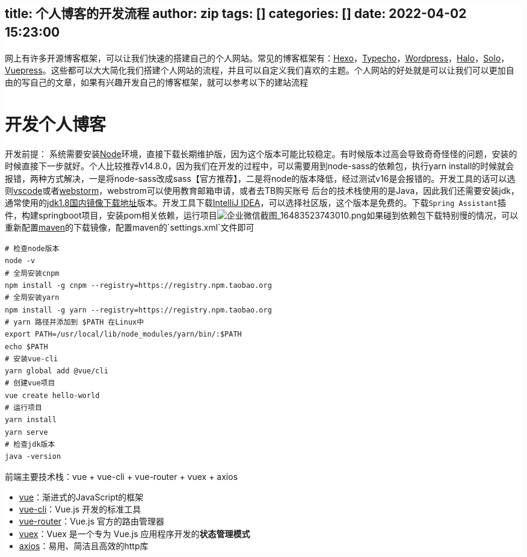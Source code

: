 title: 个人博客的开发流程
author: zip
tags: []
categories: []
date: 2022-04-02 15:23:00
---
网上有许多开源博客框架，可以让我们快速的搭建自己的个人网站。常见的博客框架有：[Hexo](https://hexo.io/)，[Typecho](https://zhuanlan.zhihu.com/p/34211709)，[Wordpress](https://cn.wordpress.org/)，[Halo](https://halo.run/)，[Solo](https://b3log.org/solo/)，[Vuepress](https://vuepress.vuejs.org/zh/)。这些都可以大大简化我们搭建个人网站的流程，并且可以自定义我们喜欢的主题。个人网站的好处就是可以让我们可以更加自由的写自己的文章，如果有兴趣开发自己的博客框架，就可以参考以下的建站流程

# 开发个人博客

开发前提：
系统需要安装[Node](https://nodejs.org/zh-cn/)环境，直接下载长期维护版，因为这个版本可能比较稳定。有时候版本过高会导致奇奇怪怪的问题，安装的时候直接下一步就好。个人比较推荐v14.8.0，因为我们在开发的过程中，可以需要用到node-sass的依赖包，执行yarn install的时候就会报错，两种方式解决，一是将node-sass改成sass【官方推荐】，二是将node的版本降低，经过测试v16是会报错的。开发工具的话可以选则[vscode](https://code.visualstudio.com/)或者[webstorm](https://www.jetbrains.com/webstorm/)，webstrom可以使用教育邮箱申请，或者去TB购买账号
后台的技术栈使用的是Java，因此我们还需要安装jdk，通常使用的[jdk1.8国内镜像下载地址](https://mirrors.tuna.tsinghua.edu.cn/AdoptOpenJDK/8/jdk/x64/)版本。开发工具下载[IntelliJ IDEA](https://www.jetbrains.com/idea/)，可以选择社区版，这个版本是免费的。下载``Spring Assistant``插件，构建springboot项目，安装pom相关依赖，运行项目![企业微信截图_16483523743010.png](https://cdn.zipblog.top/企业微信截图_16483523743010.png?imageView2/0/q/75)如果碰到依赖包下载特别慢的情况，可以重新配置[maven]([https://cdn.rawchen.com/files/apache-maven-3.6.1.zip](https://cdn.rawchen.com/files/apache-maven-3.6.1.zip))的下载镜像，配置maven的`settings.xml`文件即可

```shell
# 检查node版本
node -v
# 全局安装cnpm
npm install -g cnpm --registry=https://registry.npm.taobao.org
# 全局安装yarn
npm install -g yarn --registry=https://registry.npm.taobao.org
# yarn 路径并添加到 $PATH 在Linux中
export PATH=/usr/local/lib/node_modules/yarn/bin/:$PATH
echo $PATH
# 安装vue-cli
yarn global add @vue/cli
# 创建vue项目
vue create hello-world
# 运行项目
yarn install
yarn serve
# 检查jdk版本
java -version
```

前端主要技术栈：vue + vue-cli + vue-router + vuex + axios

+ [vue](https://cn.vuejs.org)：渐进式的JavaScript的框架
+ [vue-cli](https://cli.vuejs.org/zh/)：Vue.js 开发的标准工具
+ [vue-router](https://router.vuejs.org/zh/)：Vue.js 官方的路由管理器
+ [vuex](https://vuex.vuejs.org/zh/)：Vuex 是一个专为 Vue.js 应用程序开发的**状态管理模式**
+ [axios](http://www.axios-js.com/)：易用、简洁且高效的http库
